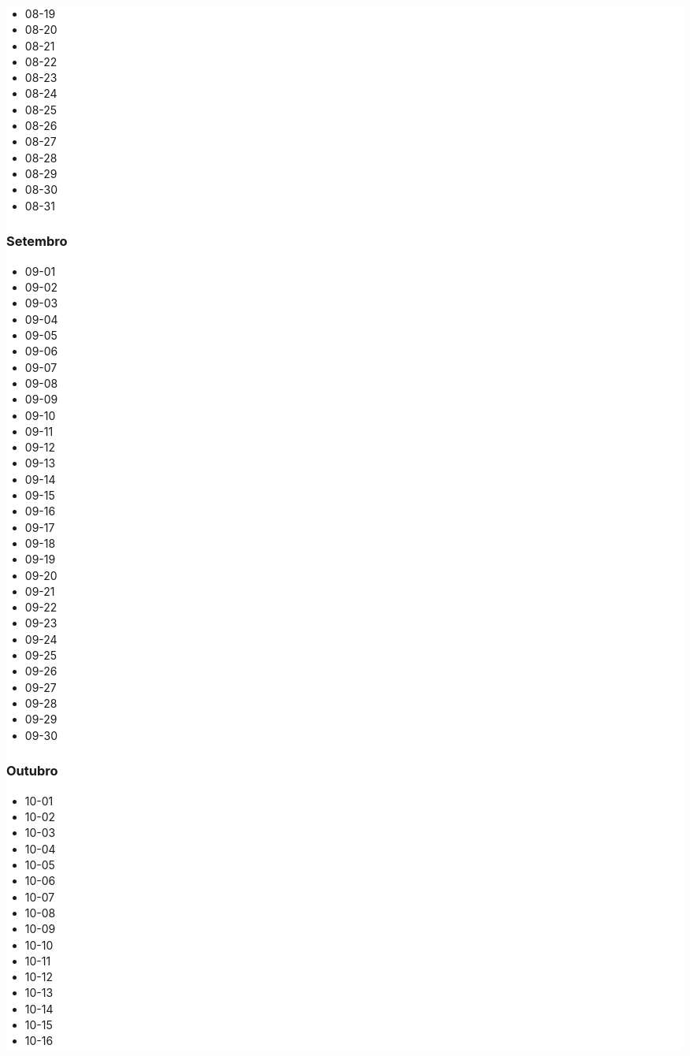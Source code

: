 - 08-19
- 08-20
- 08-21
- 08-22
- 08-23
- 08-24
- 08-25
- 08-26
- 08-27
- 08-28
- 08-29
- 08-30
- 08-31

### Setembro
- 09-01
- 09-02
- 09-03
- 09-04
- 09-05
- 09-06
- 09-07
- 09-08
- 09-09
- 09-10
- 09-11
- 09-12
- 09-13
- 09-14
- 09-15
- 09-16
- 09-17
- 09-18
- 09-19
- 09-20
- 09-21
- 09-22
- 09-23
- 09-24
- 09-25
- 09-26
- 09-27
- 09-28
- 09-29
- 09-30

### Outubro
- 10-01
- 10-02
- 10-03
- 10-04
- 10-05
- 10-06
- 10-07
- 10-08
- 10-09
- 10-10
- 10-11
- 10-12
- 10-13
- 10-14
- 10-15
- 10-16